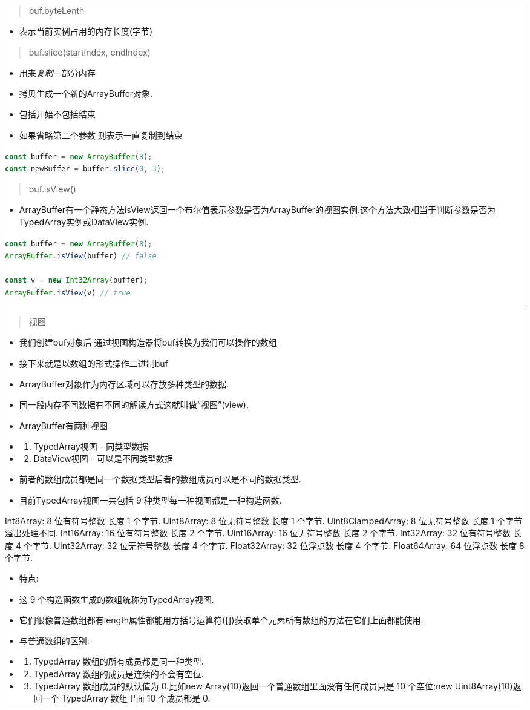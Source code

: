 > buf.byteLenth
- 表示当前实例占用的内存长度(字节)


> buf.slice(startIndex, endIndex)
- 用来*复制*一部分内存
- 拷贝生成一个新的ArrayBuffer对象.

- 包括开始不包括结束
- 如果省略第二个参数 则表示一直复制到结束
```js
const buffer = new ArrayBuffer(8);
const newBuffer = buffer.slice(0, 3);
```

> buf.isView()
- ArrayBuffer有一个静态方法isView返回一个布尔值表示参数是否为ArrayBuffer的视图实例.这个方法大致相当于判断参数是否为TypedArray实例或DataView实例.
```js
const buffer = new ArrayBuffer(8);
ArrayBuffer.isView(buffer) // false

const v = new Int32Array(buffer);
ArrayBuffer.isView(v) // true
```

------

> 视图
- 我们创建buf对象后 通过视图构造器将buf转换为我们可以操作的数组 
- 接下来就是以数组的形式操作二进制buf

- ArrayBuffer对象作为内存区域可以存放多种类型的数据.
- 同一段内存不同数据有不同的解读方式这就叫做“视图”(view).

- ArrayBuffer有两种视图
- 1. TypedArray视图 - 同类型数据
- 2. DataView视图   - 可以是不同类型数据

- 前者的数组成员都是同一个数据类型后者的数组成员可以是不同的数据类型.

- 目前TypedArray视图一共包括 9 种类型每一种视图都是一种构造函数.

Int8Array:      8 位有符号整数    长度 1 个字节.
Uint8Array:     8 位无符号整数    长度 1 个字节.
Uint8ClampedArray: 8 位无符号整数 长度 1 个字节溢出处理不同.
Int16Array:     16 位有符号整数   长度 2 个字节.
Uint16Array:    16 位无符号整数   长度 2 个字节.
Int32Array:     32 位有符号整数   长度 4 个字节.
Uint32Array:    32 位无符号整数   长度 4 个字节.
Float32Array:   32 位浮点数       长度 4 个字节.
Float64Array:   64 位浮点数       长度 8 个字节.


- 特点:
- 这 9 个构造函数生成的数组统称为TypedArray视图.
- 它们很像普通数组都有length属性都能用方括号运算符([])获取单个元素所有数组的方法在它们上面都能使用.

- 与普通数组的区别:
- 1. TypedArray 数组的所有成员都是同一种类型.
- 2. TypedArray 数组的成员是连续的不会有空位.
- 3. TypedArray 数组成员的默认值为 0.比如new Array(10)返回一个普通数组里面没有任何成员只是 10 个空位;new Uint8Array(10)返回一个 TypedArray 数组里面 10 个成员都是 0.

